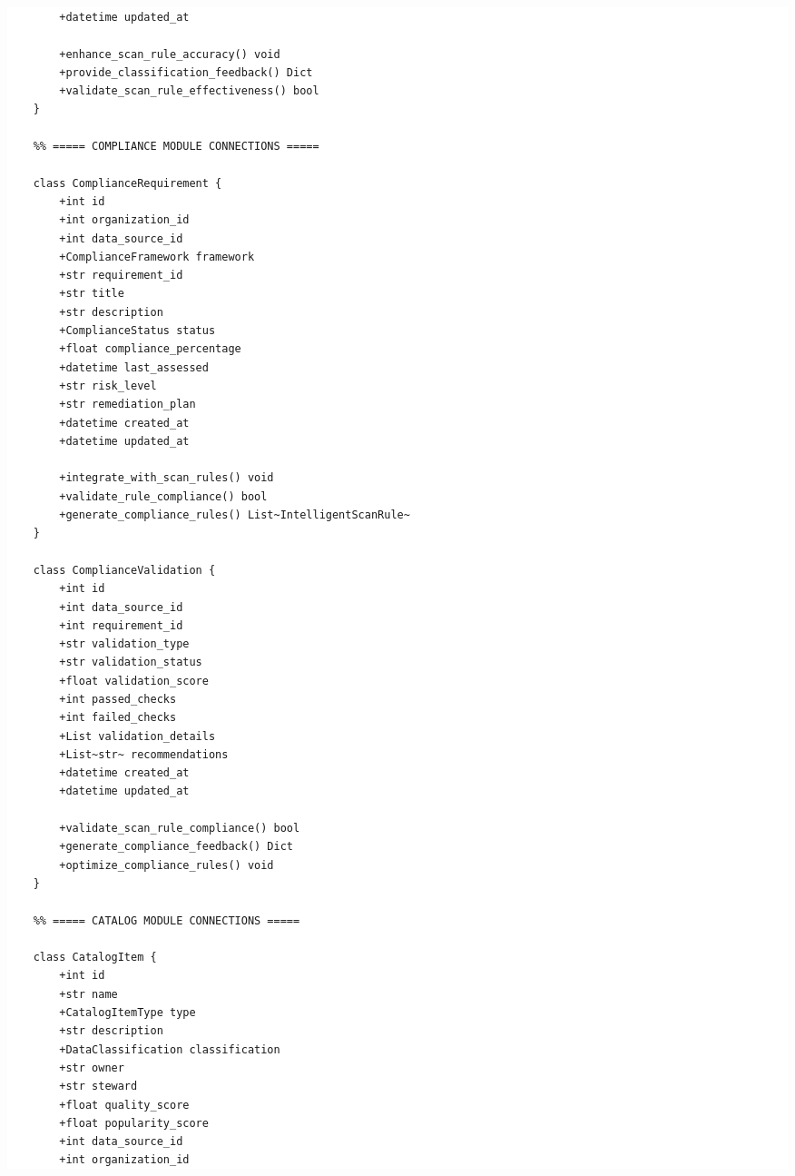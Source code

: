```mermaid
        +datetime updated_at
        
        +enhance_scan_rule_accuracy() void
        +provide_classification_feedback() Dict
        +validate_scan_rule_effectiveness() bool
    }
    
    %% ===== COMPLIANCE MODULE CONNECTIONS =====
    
    class ComplianceRequirement {
        +int id
        +int organization_id
        +int data_source_id
        +ComplianceFramework framework
        +str requirement_id
        +str title
        +str description
        +ComplianceStatus status
        +float compliance_percentage
        +datetime last_assessed
        +str risk_level
        +str remediation_plan
        +datetime created_at
        +datetime updated_at
        
        +integrate_with_scan_rules() void
        +validate_rule_compliance() bool
        +generate_compliance_rules() List~IntelligentScanRule~
    }
    
    class ComplianceValidation {
        +int id
        +int data_source_id
        +int requirement_id
        +str validation_type
        +str validation_status
        +float validation_score
        +int passed_checks
        +int failed_checks
        +List validation_details
        +List~str~ recommendations
        +datetime created_at
        +datetime updated_at
        
        +validate_scan_rule_compliance() bool
        +generate_compliance_feedback() Dict
        +optimize_compliance_rules() void
    }
    
    %% ===== CATALOG MODULE CONNECTIONS =====
    
    class CatalogItem {
        +int id
        +str name
        +CatalogItemType type
        +str description
        +DataClassification classification
        +str owner
        +str steward
        +float quality_score
        +float popularity_score
        +int data_source_id
        +int organization_id
```